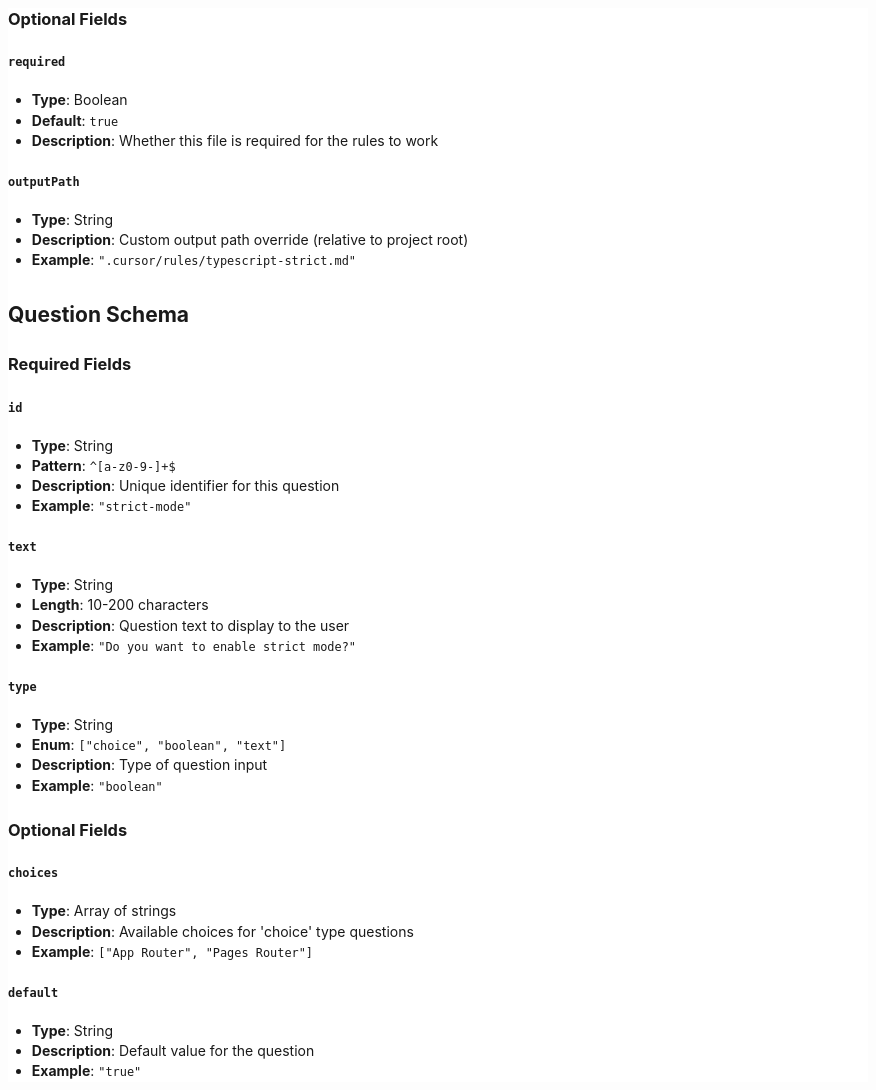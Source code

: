 ### Optional Fields

#### `required`

- **Type**: Boolean
- **Default**: `true`
- **Description**: Whether this file is required for the rules to work

#### `outputPath`

- **Type**: String
- **Description**: Custom output path override (relative to project root)
- **Example**: `".cursor/rules/typescript-strict.md"`

## Question Schema

### Required Fields

#### `id`

- **Type**: String
- **Pattern**: `^[a-z0-9-]+$`
- **Description**: Unique identifier for this question
- **Example**: `"strict-mode"`

#### `text`

- **Type**: String
- **Length**: 10-200 characters
- **Description**: Question text to display to the user
- **Example**: `"Do you want to enable strict mode?"`

#### `type`

- **Type**: String
- **Enum**: `["choice", "boolean", "text"]`
- **Description**: Type of question input
- **Example**: `"boolean"`

### Optional Fields

#### `choices`

- **Type**: Array of strings
- **Description**: Available choices for 'choice' type questions
- **Example**: `["App Router", "Pages Router"]`

#### `default`

- **Type**: String
- **Description**: Default value for the question
- **Example**: `"true"`

